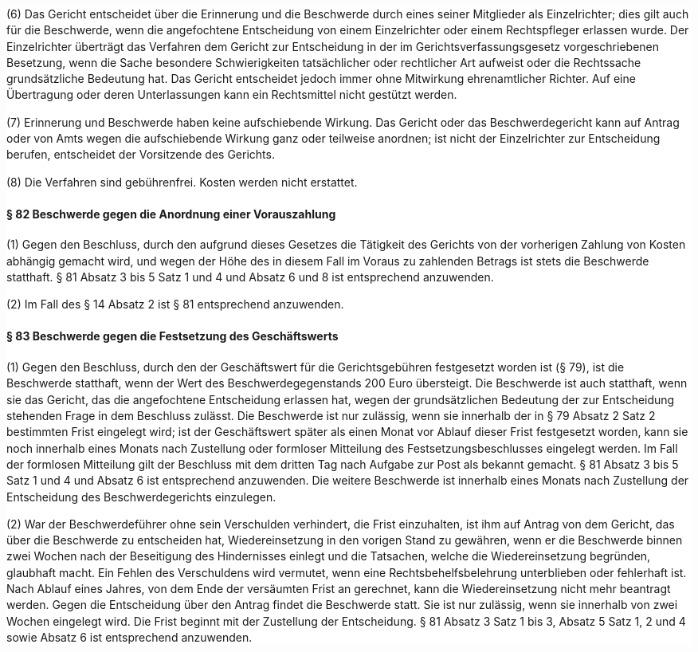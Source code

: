 (6) Das Gericht entscheidet über die Erinnerung und die Beschwerde
durch eines seiner Mitglieder als Einzelrichter; dies gilt auch für
die Beschwerde, wenn die angefochtene Entscheidung von einem
Einzelrichter oder einem Rechtspfleger erlassen wurde. Der
Einzelrichter überträgt das Verfahren dem Gericht zur Entscheidung in
der im Gerichtsverfassungsgesetz vorgeschriebenen Besetzung, wenn die
Sache besondere Schwierigkeiten tatsächlicher oder rechtlicher Art
aufweist oder die Rechtssache grundsätzliche Bedeutung hat. Das
Gericht entscheidet jedoch immer ohne Mitwirkung ehrenamtlicher
Richter. Auf eine Übertragung oder deren Unterlassungen kann ein
Rechtsmittel nicht gestützt werden.

(7) Erinnerung und Beschwerde haben keine aufschiebende Wirkung. Das
Gericht oder das Beschwerdegericht kann auf Antrag oder von Amts wegen
die aufschiebende Wirkung ganz oder teilweise anordnen; ist nicht der
Einzelrichter zur Entscheidung berufen, entscheidet der Vorsitzende
des Gerichts.

(8) Die Verfahren sind gebührenfrei. Kosten werden nicht erstattet.


#### § 82 Beschwerde gegen die Anordnung einer Vorauszahlung

(1) Gegen den Beschluss, durch den aufgrund dieses Gesetzes die
Tätigkeit des Gerichts von der vorherigen Zahlung von Kosten abhängig
gemacht wird, und wegen der Höhe des in diesem Fall im Voraus zu
zahlenden Betrags ist stets die Beschwerde statthaft. § 81 Absatz 3
bis 5 Satz 1 und 4 und Absatz 6 und 8 ist entsprechend anzuwenden.

(2) Im Fall des § 14 Absatz 2 ist § 81 entsprechend anzuwenden.


#### § 83 Beschwerde gegen die Festsetzung des Geschäftswerts

(1) Gegen den Beschluss, durch den der Geschäftswert für die
Gerichtsgebühren festgesetzt worden ist (§ 79), ist die Beschwerde
statthaft, wenn der Wert des Beschwerdegegenstands 200 Euro
übersteigt. Die Beschwerde ist auch statthaft, wenn sie das Gericht,
das die angefochtene Entscheidung erlassen hat, wegen der
grundsätzlichen Bedeutung der zur Entscheidung stehenden Frage in dem
Beschluss zulässt. Die Beschwerde ist nur zulässig, wenn sie innerhalb
der in § 79 Absatz 2 Satz 2 bestimmten Frist eingelegt wird; ist der
Geschäftswert später als einen Monat vor Ablauf dieser Frist
festgesetzt worden, kann sie noch innerhalb eines Monats nach
Zustellung oder formloser Mitteilung des Festsetzungsbeschlusses
eingelegt werden. Im Fall der formlosen Mitteilung gilt der Beschluss
mit dem dritten Tag nach Aufgabe zur Post als bekannt gemacht. § 81
Absatz 3 bis 5 Satz 1 und 4 und Absatz 6 ist entsprechend anzuwenden.
Die weitere Beschwerde ist innerhalb eines Monats nach Zustellung der
Entscheidung des Beschwerdegerichts einzulegen.

(2) War der Beschwerdeführer ohne sein Verschulden verhindert, die
Frist einzuhalten, ist ihm auf Antrag von dem Gericht, das über die
Beschwerde zu entscheiden hat, Wiedereinsetzung in den vorigen Stand
zu gewähren, wenn er die Beschwerde binnen zwei Wochen nach der
Beseitigung des Hindernisses einlegt und die Tatsachen, welche die
Wiedereinsetzung begründen, glaubhaft macht. Ein Fehlen des
Verschuldens wird vermutet, wenn eine Rechtsbehelfsbelehrung
unterblieben oder fehlerhaft ist. Nach Ablauf eines Jahres, von dem
Ende der versäumten Frist an gerechnet, kann die Wiedereinsetzung
nicht mehr beantragt werden. Gegen die Entscheidung über den Antrag
findet die Beschwerde statt. Sie ist nur zulässig, wenn sie innerhalb
von zwei Wochen eingelegt wird. Die Frist beginnt mit der Zustellung
der Entscheidung. § 81 Absatz 3 Satz 1 bis 3, Absatz 5 Satz 1, 2 und 4
sowie Absatz 6 ist entsprechend anzuwenden.
